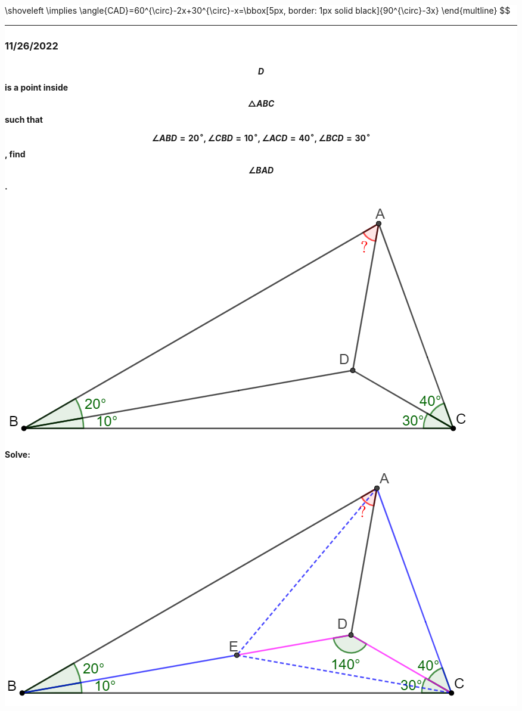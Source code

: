 \shoveleft \implies \angle{CAD}=60^{\circ}-2x+30^{\circ}-x=\bbox[5px, border: 1px solid black]{90^{\circ}-3x}
\end{multline}
$$

---

### 11/26/2022

#### $$D$$ is a point inside $$\triangle{ABC}$$ such that $$\angle{ABD}=20^{\circ}, \angle{CBD}=10^{\circ}, \angle{ACD}=40^{\circ}, \angle{BCD}=30^{\circ}$$, find $$\angle{BAD}$$.

![image-20221127024229865](/assets/images/2022/image-20221127024229865.png)

**Solve:**

![image-20221126211247849](/assets/images/2022/image-20221126211247849.png)
